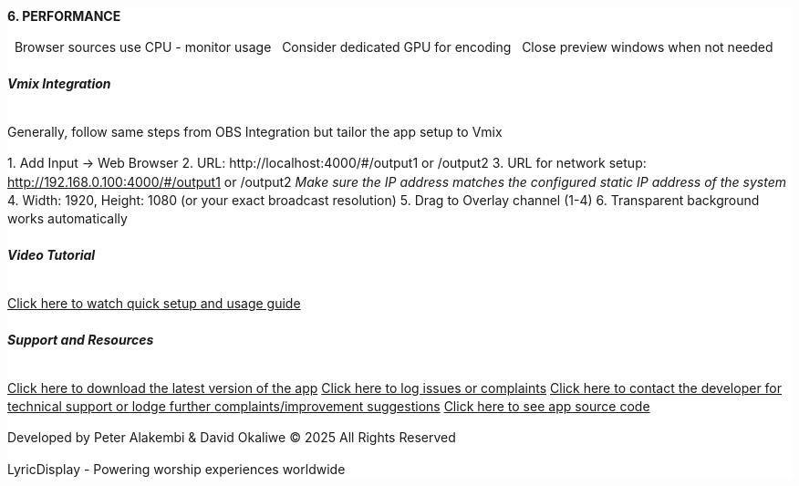 **6. PERFORMANCE**

&nbsp;  Browser sources use CPU - monitor usage
&nbsp;  Consider dedicated GPU for encoding
&nbsp;  Close preview windows when not needed


###### **Vmix Integration**

Generally, follow same steps from OBS Integration but tailor the app setup to Vmix

1\. Add Input → Web Browser
2\. URL: http://localhost:4000/#/output1 or /output2
3\. URL for network setup: http://192.168.0.100:4000/#/output1 or /output2
*Make sure the IP address matches the configured static IP address of the system*
4\. Width: 1920, Height: 1080 (or your exact broadcast resolution)
5\. Drag to Overlay channel (1-4)
6\. Transparent background works automatically


###### **Video Tutorial**

[Click here to watch quick setup and usage guide](https://drive.google.com/file/d/1fP4fSSWSNvSocI8fK7hktdJ7dY6xnCM-/view?usp=sharing)


###### **Support and Resources**

[​Click here to download the latest version of the app​​​](https://mega.nz/file/5vwglSTI#FhKGmQm6Q-sBonSuYRTk_cp1_C9AVLxp6UZVqm5---Q)
[​Click here to log issues or complaints​​​](https://github.com/PeterAlaks/lyric-display-app/issues)
​[Click here to contact the developer for technical support or lodge further complaints/improvement suggestions](https://linktr.ee/peteralaks)
[​Click here to see app source code​​​](https://github.com/PeterAlaks/lyric-display-app)


Developed by Peter Alakembi \& David Okaliwe
© 2025 All Rights Reserved


LyricDisplay - Powering worship experiences worldwide